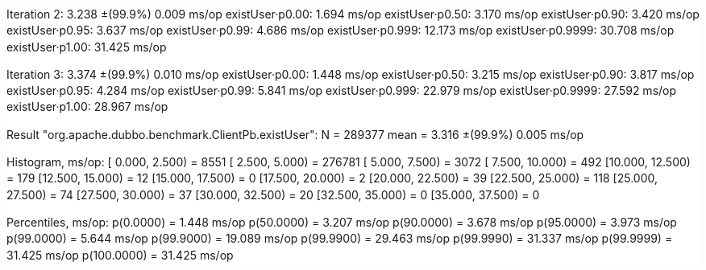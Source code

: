 Iteration   2: 3.238 ±(99.9%) 0.009 ms/op
                 existUser·p0.00:   1.694 ms/op
                 existUser·p0.50:   3.170 ms/op
                 existUser·p0.90:   3.420 ms/op
                 existUser·p0.95:   3.637 ms/op
                 existUser·p0.99:   4.686 ms/op
                 existUser·p0.999:  12.173 ms/op
                 existUser·p0.9999: 30.708 ms/op
                 existUser·p1.00:   31.425 ms/op

Iteration   3: 3.374 ±(99.9%) 0.010 ms/op
                 existUser·p0.00:   1.448 ms/op
                 existUser·p0.50:   3.215 ms/op
                 existUser·p0.90:   3.817 ms/op
                 existUser·p0.95:   4.284 ms/op
                 existUser·p0.99:   5.841 ms/op
                 existUser·p0.999:  22.979 ms/op
                 existUser·p0.9999: 27.592 ms/op
                 existUser·p1.00:   28.967 ms/op



Result "org.apache.dubbo.benchmark.ClientPb.existUser":
  N = 289377
  mean =      3.316 ±(99.9%) 0.005 ms/op

  Histogram, ms/op:
    [ 0.000,  2.500) = 8551 
    [ 2.500,  5.000) = 276781 
    [ 5.000,  7.500) = 3072 
    [ 7.500, 10.000) = 492 
    [10.000, 12.500) = 179 
    [12.500, 15.000) = 12 
    [15.000, 17.500) = 0 
    [17.500, 20.000) = 2 
    [20.000, 22.500) = 39 
    [22.500, 25.000) = 118 
    [25.000, 27.500) = 74 
    [27.500, 30.000) = 37 
    [30.000, 32.500) = 20 
    [32.500, 35.000) = 0 
    [35.000, 37.500) = 0 

  Percentiles, ms/op:
      p(0.0000) =      1.448 ms/op
     p(50.0000) =      3.207 ms/op
     p(90.0000) =      3.678 ms/op
     p(95.0000) =      3.973 ms/op
     p(99.0000) =      5.644 ms/op
     p(99.9000) =     19.089 ms/op
     p(99.9900) =     29.463 ms/op
     p(99.9990) =     31.337 ms/op
     p(99.9999) =     31.425 ms/op
    p(100.0000) =     31.425 ms/op
